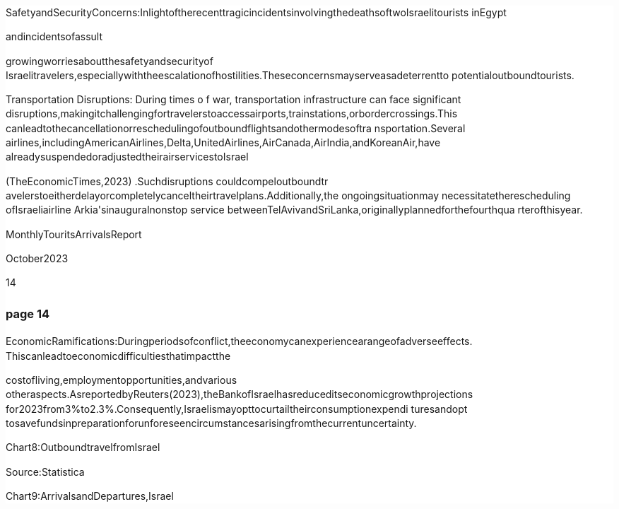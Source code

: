 SafetyandSecurityConcerns:InlightoftherecenttragicincidentsinvolvingthedeathsoftwoIsraelitourists 
inEgypt
 
andincidentsofassult

 
growingworriesaboutthesafetyandsecurityof 
Israelitravelers,especiallywiththeescalationofhostilities.Theseconcernsmayserveasadeterrentto 
potentialoutboundtourists.
 
Transportation Disruptions: During times o
f war, transportation infrastructure can face significant 
disruptions,makingitchallengingfortravelerstoaccessairports,trainstations,orbordercrossings.This 
canleadtothecancellationorreschedulingofoutboundflightsandothermodesoftra
nsportation.Several 
airlines,includingAmericanAirlines,Delta,UnitedAirlines,AirCanada,AirIndia,andKoreanAir,have 
alreadysuspendedoradjustedtheirairservicestoIsrael
 
(TheEconomicTimes,2023)
.Suchdisruptions 
couldcompeloutboundtr
avelerstoeitherdelayorcompletelycanceltheirtravelplans.Additionally,the 
ongoingsituationmay necessitatetherescheduling ofIsraeliairline Arkia'sinauguralnonstop service 
betweenTelAvivandSriLanka,originallyplannedforthefourthqua
rterofthisyear.
 
 
MonthlyTouritsArrivalsReport 

October2023
 
14
 
 

### page 14
 
 
 
 
 
 
 
EconomicRamifications:Duringperiodsofconflict,theeconomycanexperiencearangeofadverseeffects. 
Thiscanleadtoeconomicdifficultiesthatimpactthe
 
costofliving,employmentopportunities,andvarious 
otheraspects.AsreportedbyReuters(2023),theBankofIsraelhasreduceditseconomicgrowthprojections 
for2023from3%to2.3%.Consequently,Israelismayopttocurtailtheirconsumptionexpendi
turesandopt 
tosavefundsinpreparationforunforeseencircumstancesarisingfromthecurrentuncertainty.
 
    
Chart8:OutboundtravelfromIsrael 
 
 
Source:Statistica
 
Chart9:ArrivalsandDepartures,Israel
 
 
 
 